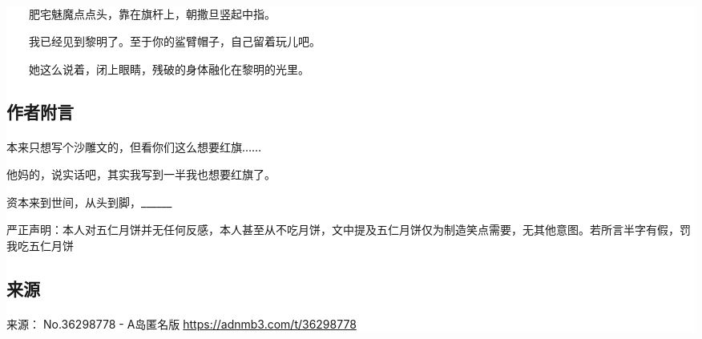 　　肥宅魅魔点点头，靠在旗杆上，朝撒旦竖起中指。

　　我已经见到黎明了。至于你的鲨臂帽子，自己留着玩儿吧。

　　她这么说着，闭上眼睛，残破的身体融化在黎明的光里。

## 作者附言

本来只想写个沙雕文的，但看你们这么想要红旗……

他妈的，说实话吧，其实我写到一半我也想要红旗了。

资本来到世间，从头到脚，______

严正声明：本人对五仁月饼并无任何反感，本人甚至从不吃月饼，文中提及五仁月饼仅为制造笑点需要，无其他意图。若所言半字有假，罚我吃五仁月饼

## 来源

来源： No.36298778 - A岛匿名版 https://adnmb3.com/t/36298778
